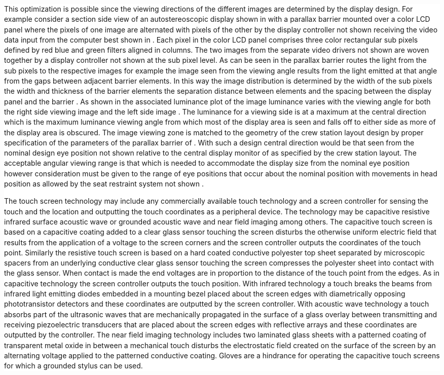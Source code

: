 This optimization is possible since the viewing directions of the different images are determined by the display design. For example consider a section side view of an autostereoscopic display shown in with a parallax barrier mounted over a color LCD panel where the pixels of one image are alternated with pixels of the other by the display controller not shown receiving the video data input from the computer best shown in . Each pixel in the color LCD panel comprises three color rectangular sub pixels defined by red blue and green filters aligned in columns. The two images from the separate video drivers not shown are woven together by a display controller not shown at the sub pixel level. As can be seen in the parallax barrier routes the light from the sub pixels to the respective images for example the image seen from the viewing angle results from the light emitted at that angle from the gaps between adjacent barrier elements. In this way the image distribution is determined by the width of the sub pixels the width and thickness of the barrier elements the separation distance between elements and the spacing between the display panel and the barrier . As shown in the associated luminance plot of the image luminance varies with the viewing angle for both the right side viewing image and the left side image . The luminance for a viewing side is at a maximum at the central direction which is the maximum luminance viewing angle from which most of the display area is seen and falls off to either side as more of the display area is obscured. The image viewing zone is matched to the geometry of the crew station layout design by proper specification of the parameters of the parallax barrier of . With such a design central direction would be that seen from the nominal design eye position not shown relative to the central display monitor of as specified by the crew station layout. The acceptable angular viewing range is that which is needed to accommodate the display size from the nominal eye position however consideration must be given to the range of eye positions that occur about the nominal position with movements in head position as allowed by the seat restraint system not shown .

The touch screen technology may include any commercially available touch technology and a screen controller for sensing the touch and the location and outputting the touch coordinates as a peripheral device. The technology may be capacitive resistive infrared surface acoustic wave or grounded acoustic wave and near field imaging among others. The capacitive touch screen is based on a capacitive coating added to a clear glass sensor touching the screen disturbs the otherwise uniform electric field that results from the application of a voltage to the screen corners and the screen controller outputs the coordinates of the touch point. Similarly the resistive touch screen is based on a hard coated conductive polyester top sheet separated by microscopic spacers from an underlying conductive clear glass sensor touching the screen compresses the polyester sheet into contact with the glass sensor. When contact is made the end voltages are in proportion to the distance of the touch point from the edges. As in capacitive technology the screen controller outputs the touch position. With infrared technology a touch breaks the beams from infrared light emitting diodes embedded in a mounting bezel placed about the screen edges with diametrically opposing phototransistor detectors and these coordinates are outputted by the screen controller. With acoustic wave technology a touch absorbs part of the ultrasonic waves that are mechanically propagated in the surface of a glass overlay between transmitting and receiving piezoelectric transducers that are placed about the screen edges with reflective arrays and these coordinates are outputted by the controller. The near field imaging technology includes two laminated glass sheets with a patterned coating of transparent metal oxide in between a mechanical touch disturbs the electrostatic field created on the surface of the screen by an alternating voltage applied to the patterned conductive coating. Gloves are a hindrance for operating the capacitive touch screens for which a grounded stylus can be used.
